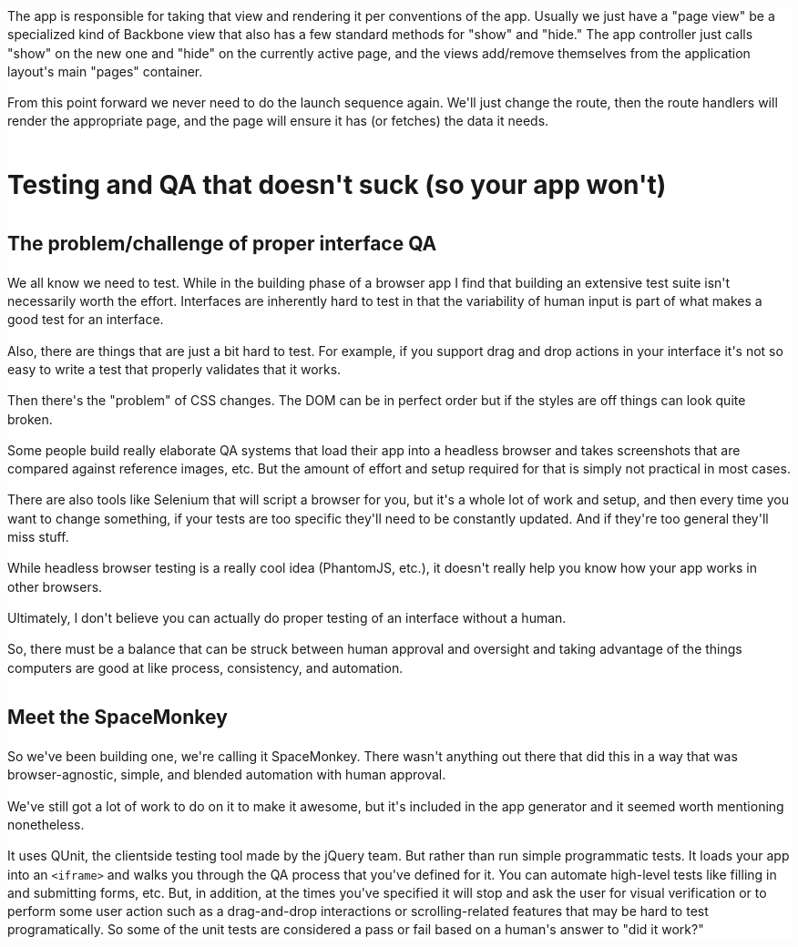 The app is responsible for taking that view and rendering it per conventions of the app. Usually we just have a "page view" be a specialized kind of Backbone view that also has a few standard methods for "show" and "hide." The app controller just calls "show" on the new one and "hide" on the currently active page, and the views add/remove themselves from the application layout's main "pages" container.

From this point forward we never need to do the launch sequence again. We'll just change the route, then the route handlers will render the appropriate page, and the page will ensure it has (or fetches) the data it needs.
# Testing and QA that doesn't suck (so your app won't)


## The problem/challenge of proper interface QA

We all know we need to test. While in the building phase of a browser app I find that building an extensive test suite isn't necessarily worth the effort. Interfaces are inherently hard to test in that the variability of human input is part of what makes a good test for an interface. 

Also, there are things that are just a bit hard to test. For example, if you support drag and drop actions in your interface it's not so easy to write a test that properly validates that it works.

Then there's the "problem" of CSS changes. The DOM can be in perfect order but if the styles are off things can look quite broken.

Some people build really elaborate QA systems that load their app into a headless browser and takes screenshots that are compared against reference images, etc. But the amount of effort and setup required for that is simply not practical in most cases.

There are also tools like Selenium that will script a browser for you, but it's a whole lot of work and setup, and then every time you want to change something, if your tests are too specific they'll need to be constantly updated. And if they're too general they'll miss stuff.

While headless browser testing is a really cool idea (PhantomJS, etc.), it doesn't really help you know how your app works in other browsers.

Ultimately, I don't believe you can actually do proper testing of an interface without a human. 

So, there must be a balance that can be struck between human approval and oversight and taking advantage of the things computers are good at like process, consistency, and automation.


## Meet the SpaceMonkey

So we've been building one, we're calling it SpaceMonkey. There wasn't anything out there that did this in a way that was browser-agnostic, simple, and blended automation with human approval.

We've still got a lot of work to do on it to make it awesome, but it's included in the app generator and it seemed worth mentioning nonetheless.

It uses QUnit, the clientside testing tool made by the jQuery team. But rather than run simple programmatic tests. It loads your app into an `<iframe>` and walks you through the QA process that you've defined for it. You can automate high-level tests like filling in and submitting forms, etc. But, in addition, at the times you've specified it will stop and ask the user for visual verification or to perform some user action such as a drag-and-drop interactions or scrolling-related features that may be hard to test programatically. So some of the unit tests are considered a pass or fail based on a human's answer to "did it work?"
